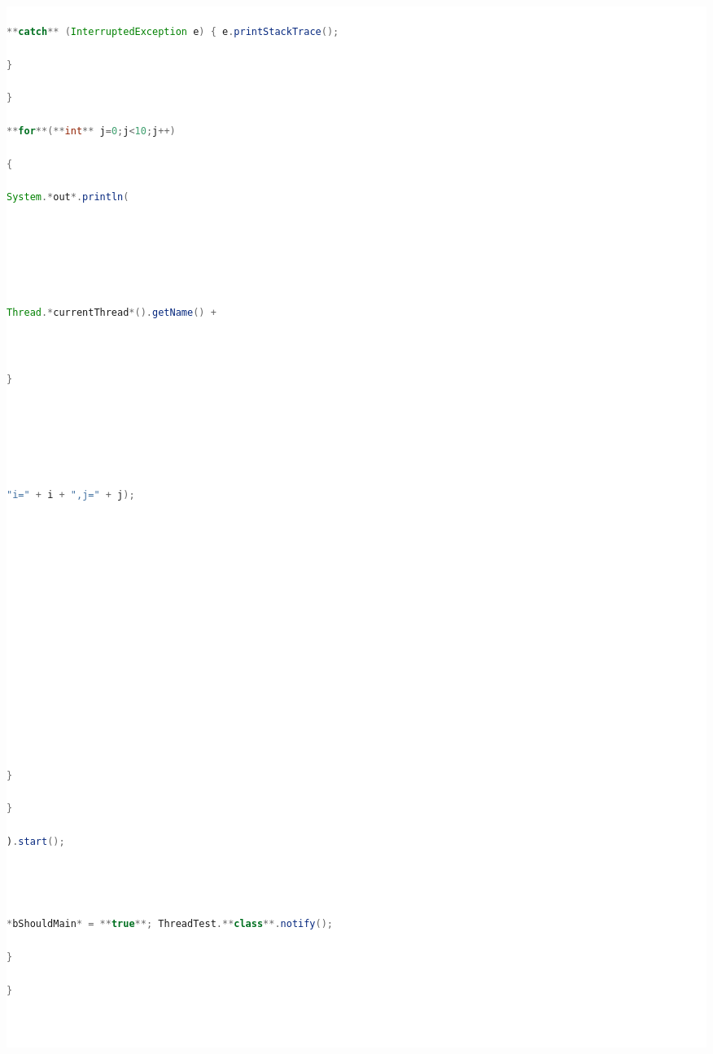 ```java

**catch** (InterruptedException e) { e.printStackTrace();

}

}

**for**(**int** j=0;j<10;j++)

{

System.*out*.println(

 


 

Thread.*currentThread*().getName() +

 

}


 



"i=" + i + ",j=" + j);


 

 

 

 

 

 

 

}

}

).start();


 

*bShouldMain* = **true**; ThreadTest.**class**.notify();

}

}


 
```
